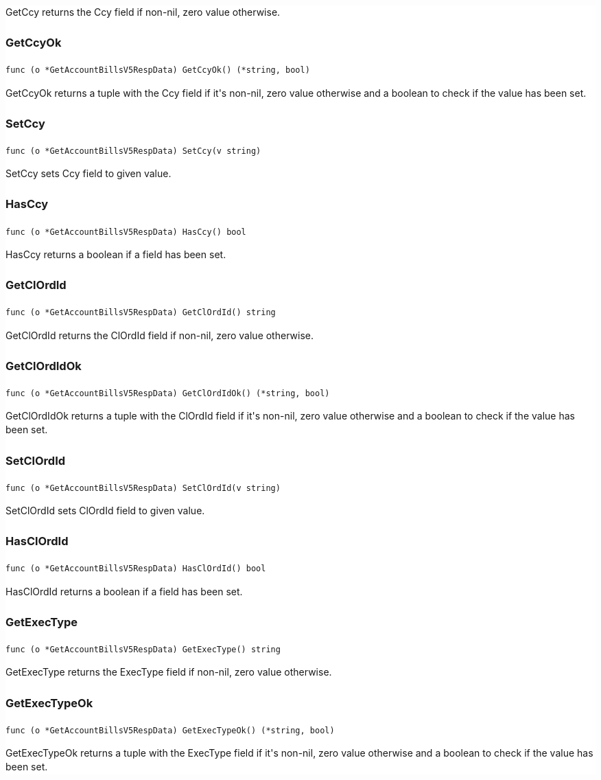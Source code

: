 GetCcy returns the Ccy field if non-nil, zero value otherwise.

### GetCcyOk

`func (o *GetAccountBillsV5RespData) GetCcyOk() (*string, bool)`

GetCcyOk returns a tuple with the Ccy field if it's non-nil, zero value otherwise
and a boolean to check if the value has been set.

### SetCcy

`func (o *GetAccountBillsV5RespData) SetCcy(v string)`

SetCcy sets Ccy field to given value.

### HasCcy

`func (o *GetAccountBillsV5RespData) HasCcy() bool`

HasCcy returns a boolean if a field has been set.

### GetClOrdId

`func (o *GetAccountBillsV5RespData) GetClOrdId() string`

GetClOrdId returns the ClOrdId field if non-nil, zero value otherwise.

### GetClOrdIdOk

`func (o *GetAccountBillsV5RespData) GetClOrdIdOk() (*string, bool)`

GetClOrdIdOk returns a tuple with the ClOrdId field if it's non-nil, zero value otherwise
and a boolean to check if the value has been set.

### SetClOrdId

`func (o *GetAccountBillsV5RespData) SetClOrdId(v string)`

SetClOrdId sets ClOrdId field to given value.

### HasClOrdId

`func (o *GetAccountBillsV5RespData) HasClOrdId() bool`

HasClOrdId returns a boolean if a field has been set.

### GetExecType

`func (o *GetAccountBillsV5RespData) GetExecType() string`

GetExecType returns the ExecType field if non-nil, zero value otherwise.

### GetExecTypeOk

`func (o *GetAccountBillsV5RespData) GetExecTypeOk() (*string, bool)`

GetExecTypeOk returns a tuple with the ExecType field if it's non-nil, zero value otherwise
and a boolean to check if the value has been set.
